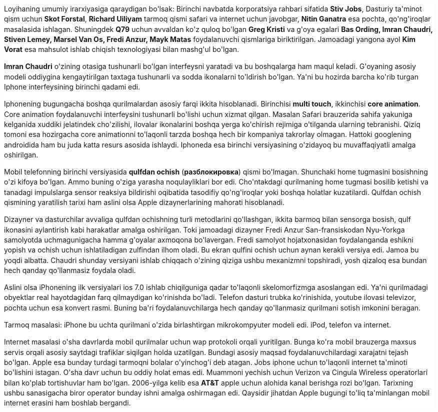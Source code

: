 Loyihaning umumiy irarxiyasiga qaraydigan bo'lsak: Birinchi navbatda korporatsiya rahbari sifatida **Stiv Jobs**, Dasturiy ta'minot qism uchun **Skot Forstal**,
**Richard Uiliyam** tarmoq qismi safari va internet uchun javobgar, **Nitin Ganatra** esa pochta, qo'ng'iroqlar masalasida ishlagan. Shuningdek **Q79** uchun
avvaldan ko'z quloq bo'lgan **Greg Kristi** va g'oya egalari **Bas Ording, Imran Chaudri, Stiven Lemey, Marsel Van Os, Fredi Anzur, Mayk Matas** foydalanuvchi
qismlariga biriktirilgan. Jamoadagi yangona ayol **Kim Vorat** esa mahsulot ishlab chiqish texnologiyasi bilan mashg'ul bo'lgan.

**Imran Chaudri** o'zining otasiga tushunarli bo'lgan interfeysni yaratadi va bu boshqalarga ham maqul keladi. G'oyaning asosiy modeli oddiygina kengaytirilgan
taxtaga tushunarli va sodda ikonalarni to'ldirish bo'lgan. Ya'ni bu hozirda barcha ko'rib turgan Iphone interfeysining birinchi qadami edi.

Iphonening bugungacha boshqa qurilmalardan asosiy farqi ikkita hisoblanadi. Birinchisi **multi touch**, ikkinchisi **core animation**. Core animation
foydalanuvchi interfeysini tushunarli bo'lishi uchun xizmat qilgan. Masalan Safari brauzerida sahifa yakuniga kelganida xuddiki jelatindek cho'zilishi, ilovalar
ikonalarini boshqa yerga ko'chirish rejimiga o'tilganda ularning tebranishi. Qiziq tomoni esa hozirgacha core animationni to'laqonli tarzda boshqa hech bir
kompaniya takrorlay olmagan. Hattoki googlening androidida ham bu juda katta resurs asosida ishlaydi. Iphoneda esa birinchi versiyasining o'zidayoq bu
muvaffaqiyatli amalga oshirilgan.

Mobil telefonning birinchi versiyasida **qulfdan ochish** (**разблокировка**) qismi bo'lmagan. Shunchaki home tugmasini bosishning o'zi kifoya bo'lgan. Ammo
buning o'ziga yarasha noqulayliklari bor edi. Cho'ntakdagi qurilmaning home tugmasi bosilib ketishi va tanadagi impulslarga sensor reaksiya bildirishi oqibatida
tasodifiy qo'ng'iroqlar yoki boshqa holatlar kuzatilardi. Qulfdan ochish qismining yaratilish tarixi ham aslini olsa Apple dizaynerlarining mahorati
hisoblanadi.

Dizayner va dasturchilar avvaliga qulfdan ochishning turli metodlarini qo'llashgan, ikkita barmoq bilan sensorga bosish, qulf ikonasini aylantirish kabi
harakatlar amalga oshirilgan. Toki jamoadagi dizayner Fredi Anzur San-fransiskodan Nyu-Yorkga samolyotda uchmagunigacha hamma g'oyalar axmoqona bo'lavergan.
Fredi samolyot hojatxonasidan foydalanganda eshikni yopish va ochish uchun ishlatiladigan zulfindan ilhom oladi. Bu ekran qulfini ochish uchun aynan kerakli
versiya edi. Jamoa bu yoqdi albatta. Chaudri shunday versiyani ishlab chiqqach o'zining qiziga ushbu mexanizmni topshiradi, yosh qizaloq esa bundan hech qanday
qo'llanmasiz foydala oladi.

Aslini olsa iPhonening ilk versiyalari ios 7.0 ishlab chiqilguniga qadar to'laqonli skelomorfizmga asoslangan edi. Ya'ni qurilmadagi obyektlar real hayotdagidan
farq qilmaydigan ko'rinishda bo'ladi. Telefon dasturi trubka ko'rinishida, youtube ilovasi televizor, pochta uchun esa konvert rasmi. Buning ba'ri
foydalanuvchilarga hech qanday qo'llanmasiz qurilmani sotish imkonini beragan.

Tarmoq masalasi: iPhone bu uchta qurilmani o'zida birlashtirgan mikrokompyuter modeli edi. iPod, telefon va internet.

Internet masalasi o'sha davrlarda mobil qurilmalar uchun wap protokoli orqali yuritilgan. Bunga ko'ra mobil brauzerga maxsus servis orqali asosiy saytdagi
trafiklar siqilgan holda uzatilgan. Bundagi asosiy maqsad foydalanuvchilardagi xarajatni tejash bo'lgan. Apple esa bunday turdagi tarmoqni bolalar o'yinchog'i
deb atagan. Jobs iphone uchun to'laqonli internet ta'minoti bo'lishini istagan. O'sha davr uchun bu oddiy holat emas edi. Muammoni yechish uchun Verizon va
Cingula Wireless operatorlari bilan ko'plab tortishuvlar ham bo'lgan. 2006-yilga kelib esa **AT&T** apple uchun alohida kanal berishga rozi bo'lgan. Tarixning
ushbu sanasigacha biror operator bunday ishni amalga oshirmagan edi. Qaysidir jihatdan Apple bugungi to'liq ta'minlangan mobil internet erasini ham boshlab
bergandi.
